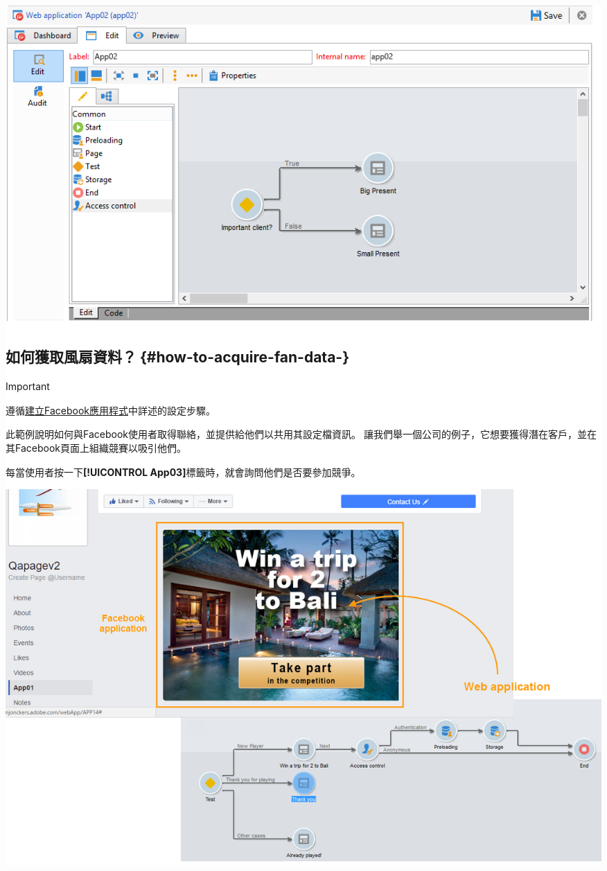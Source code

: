 ![](assets/social_webapp_018.png)

## 如何獲取風扇資料？ {#how-to-acquire-fan-data-}

>[!IMPORTANT]
>
>遵循[建立Facebook應用程式](../../social/using/creating-a-facebook-application.md)中詳述的設定步驟。

此範例說明如何與Facebook使用者取得聯絡，並提供給他們以共用其設定檔資訊。 讓我們舉一個公司的例子，它想要獲得潛在客戶，並在其Facebook頁面上組織競賽以吸引他們。

每當使用者按一下&#x200B;**[!UICONTROL App03]**&#x200B;標籤時，就會詢問他們是否要參加競爭。

![](assets/social_webapp_fb_000.png)
